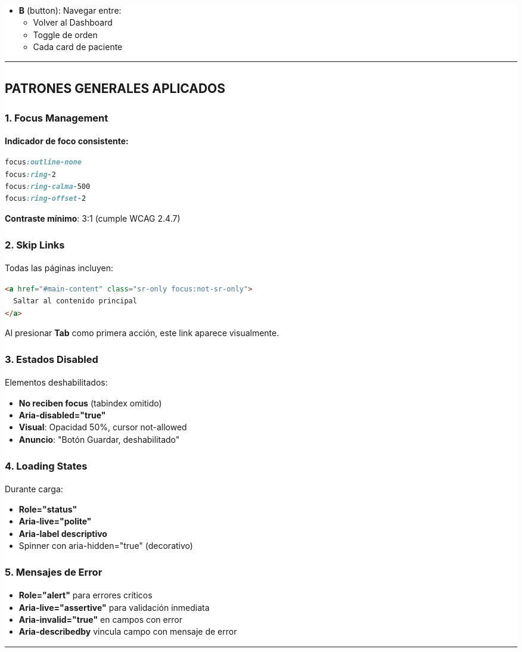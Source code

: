 - **B** (button): Navegar entre:
  - Volver al Dashboard
  - Toggle de orden
  - Cada card de paciente

---

## PATRONES GENERALES APLICADOS

### 1. Focus Management

**Indicador de foco consistente:**
```css
focus:outline-none
focus:ring-2
focus:ring-calma-500
focus:ring-offset-2
```

**Contraste mínimo**: 3:1 (cumple WCAG 2.4.7)

### 2. Skip Links

Todas las páginas incluyen:
```html
<a href="#main-content" class="sr-only focus:not-sr-only">
  Saltar al contenido principal
</a>
```

Al presionar **Tab** como primera acción, este link aparece visualmente.

### 3. Estados Disabled

Elementos deshabilitados:
- **No reciben focus** (tabindex omitido)
- **Aria-disabled="true"**
- **Visual**: Opacidad 50%, cursor not-allowed
- **Anuncio**: "Botón Guardar, deshabilitado"

### 4. Loading States

Durante carga:
- **Role="status"**
- **Aria-live="polite"**
- **Aria-label descriptivo**
- Spinner con aria-hidden="true" (decorativo)

### 5. Mensajes de Error

- **Role="alert"** para errores críticos
- **Aria-live="assertive"** para validación inmediata
- **Aria-invalid="true"** en campos con error
- **Aria-describedby** vincula campo con mensaje de error

---